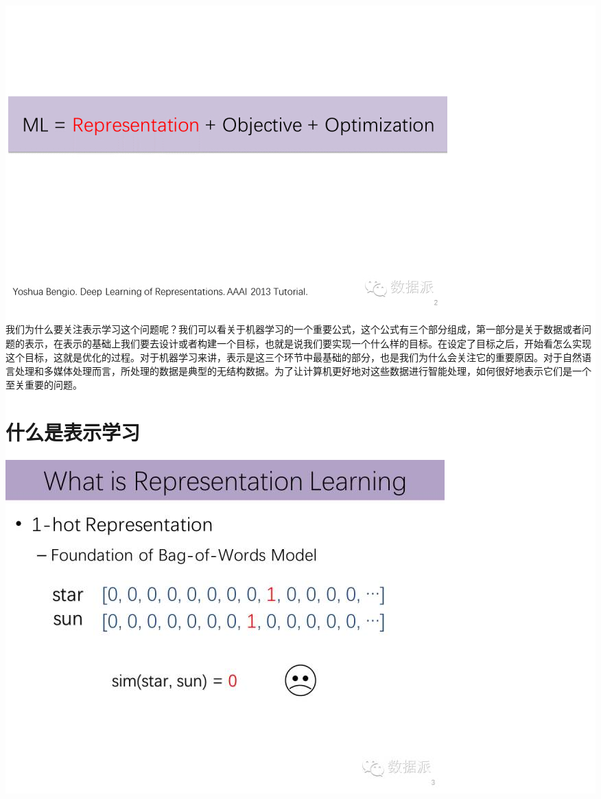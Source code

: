 ![94de80684e4418423b4b24](刘知远：面向大规模知识图谱的表示学习技术/94de80684e4418423b4b24.jpg)

我们为什么要关注表示学习这个问题呢？我们可以看关于机器学习的一个重要公式，这个公式有三个部分组成，第一部分是关于数据或者问题的表示，在表示的基础上我们要去设计或者构建一个目标，也就是说我们要实现一个什么样的目标。在设定了目标之后，开始看怎么实现这个目标，这就是优化的过程。对于机器学习来讲，表示是这三个环节中最基础的部分，也是我们为什么会关注它的重要原因。对于自然语言处理和多媒体处理而言，所处理的数据是典型的无结构数据。为了让计算机更好地对这些数据进行智能处理，如何很好地表示它们是一个至关重要的问题。



# 什么是表示学习

![94de80684e4418423b5c16](刘知远：面向大规模知识图谱的表示学习技术/94de80684e4418423b5c16.jpg)

